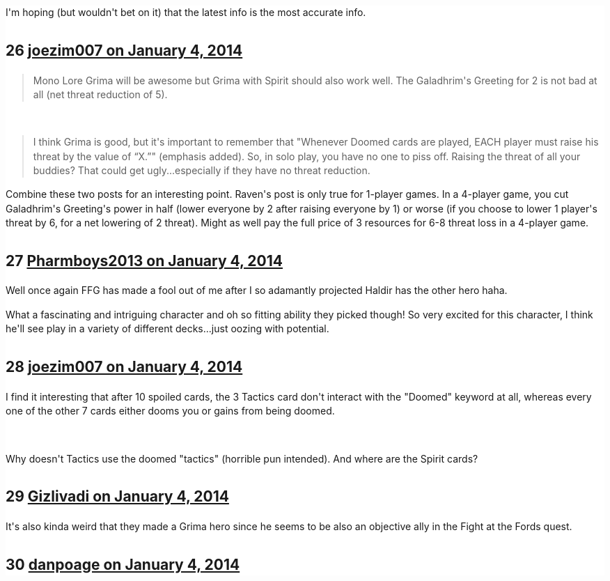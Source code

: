I'm hoping (but wouldn't bet on it) that the latest info is the most accurate info.

## 26 [joezim007 on January 4, 2014](https://community.fantasyflightgames.com/topic/96245-a-new-preview/?do=findComment&comment=944939)

> Mono Lore Grima will be awesome but Grima with Spirit should also work well. The Galadhrim's Greeting for 2 is not bad at all (net threat reduction of 5).

 



> I think Grima is good, but it's important to remember that "Whenever Doomed cards are played, EACH player must raise his threat by the value of “X.”" (emphasis added). So, in solo play, you have no one to piss off. Raising the threat of all your buddies? That could get ugly...especially if they have no threat reduction.

Combine these two posts for an interesting point. Raven's post is only true for 1-player games. In a 4-player game, you cut Galadhrim's Greeting's power in half (lower everyone by 2 after raising everyone by 1) or worse (if you choose to lower 1 player's threat by 6, for a net lowering of 2 threat). Might as well pay the full price of 3 resources for 6-8 threat loss in a 4-player game.

## 27 [Pharmboys2013 on January 4, 2014](https://community.fantasyflightgames.com/topic/96245-a-new-preview/?do=findComment&comment=944941)

Well once again FFG has made a fool out of me after I so adamantly projected Haldir has the other hero haha.

What a fascinating and intriguing character and oh so fitting ability they picked though! So very excited for this character, I think he'll see play in a variety of different decks...just oozing with potential.

## 28 [joezim007 on January 4, 2014](https://community.fantasyflightgames.com/topic/96245-a-new-preview/?do=findComment&comment=944966)

I find it interesting that after 10 spoiled cards, the 3 Tactics card don't interact with the "Doomed" keyword at all, whereas every one of the other 7 cards either dooms you or gains from being doomed.

 

Why doesn't Tactics use the doomed "tactics" (horrible pun intended). And where are the Spirit cards?

## 29 [Gizlivadi on January 4, 2014](https://community.fantasyflightgames.com/topic/96245-a-new-preview/?do=findComment&comment=944993)

It's also kinda weird that they made a Grima hero since he seems to be also an objective ally in the Fight at the Fords quest.

## 30 [danpoage on January 4, 2014](https://community.fantasyflightgames.com/topic/96245-a-new-preview/?do=findComment&comment=945034)
